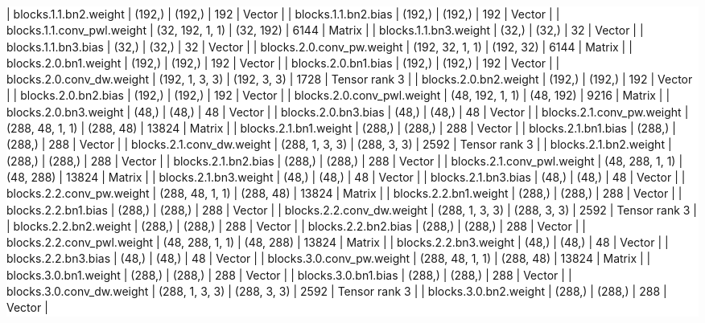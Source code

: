 | blocks.1.1.bn2.weight | (192,) | (192,) | 192 | Vector |
| blocks.1.1.bn2.bias | (192,) | (192,) | 192 | Vector |
| blocks.1.1.conv_pwl.weight | (32, 192, 1, 1) | (32, 192) | 6144 | Matrix |
| blocks.1.1.bn3.weight | (32,) | (32,) | 32 | Vector |
| blocks.1.1.bn3.bias | (32,) | (32,) | 32 | Vector |
| blocks.2.0.conv_pw.weight | (192, 32, 1, 1) | (192, 32) | 6144 | Matrix |
| blocks.2.0.bn1.weight | (192,) | (192,) | 192 | Vector |
| blocks.2.0.bn1.bias | (192,) | (192,) | 192 | Vector |
| blocks.2.0.conv_dw.weight | (192, 1, 3, 3) | (192, 3, 3) | 1728 | Tensor rank 3 |
| blocks.2.0.bn2.weight | (192,) | (192,) | 192 | Vector |
| blocks.2.0.bn2.bias | (192,) | (192,) | 192 | Vector |
| blocks.2.0.conv_pwl.weight | (48, 192, 1, 1) | (48, 192) | 9216 | Matrix |
| blocks.2.0.bn3.weight | (48,) | (48,) | 48 | Vector |
| blocks.2.0.bn3.bias | (48,) | (48,) | 48 | Vector |
| blocks.2.1.conv_pw.weight | (288, 48, 1, 1) | (288, 48) | 13824 | Matrix |
| blocks.2.1.bn1.weight | (288,) | (288,) | 288 | Vector |
| blocks.2.1.bn1.bias | (288,) | (288,) | 288 | Vector |
| blocks.2.1.conv_dw.weight | (288, 1, 3, 3) | (288, 3, 3) | 2592 | Tensor rank 3 |
| blocks.2.1.bn2.weight | (288,) | (288,) | 288 | Vector |
| blocks.2.1.bn2.bias | (288,) | (288,) | 288 | Vector |
| blocks.2.1.conv_pwl.weight | (48, 288, 1, 1) | (48, 288) | 13824 | Matrix |
| blocks.2.1.bn3.weight | (48,) | (48,) | 48 | Vector |
| blocks.2.1.bn3.bias | (48,) | (48,) | 48 | Vector |
| blocks.2.2.conv_pw.weight | (288, 48, 1, 1) | (288, 48) | 13824 | Matrix |
| blocks.2.2.bn1.weight | (288,) | (288,) | 288 | Vector |
| blocks.2.2.bn1.bias | (288,) | (288,) | 288 | Vector |
| blocks.2.2.conv_dw.weight | (288, 1, 3, 3) | (288, 3, 3) | 2592 | Tensor rank 3 |
| blocks.2.2.bn2.weight | (288,) | (288,) | 288 | Vector |
| blocks.2.2.bn2.bias | (288,) | (288,) | 288 | Vector |
| blocks.2.2.conv_pwl.weight | (48, 288, 1, 1) | (48, 288) | 13824 | Matrix |
| blocks.2.2.bn3.weight | (48,) | (48,) | 48 | Vector |
| blocks.2.2.bn3.bias | (48,) | (48,) | 48 | Vector |
| blocks.3.0.conv_pw.weight | (288, 48, 1, 1) | (288, 48) | 13824 | Matrix |
| blocks.3.0.bn1.weight | (288,) | (288,) | 288 | Vector |
| blocks.3.0.bn1.bias | (288,) | (288,) | 288 | Vector |
| blocks.3.0.conv_dw.weight | (288, 1, 3, 3) | (288, 3, 3) | 2592 | Tensor rank 3 |
| blocks.3.0.bn2.weight | (288,) | (288,) | 288 | Vector |
